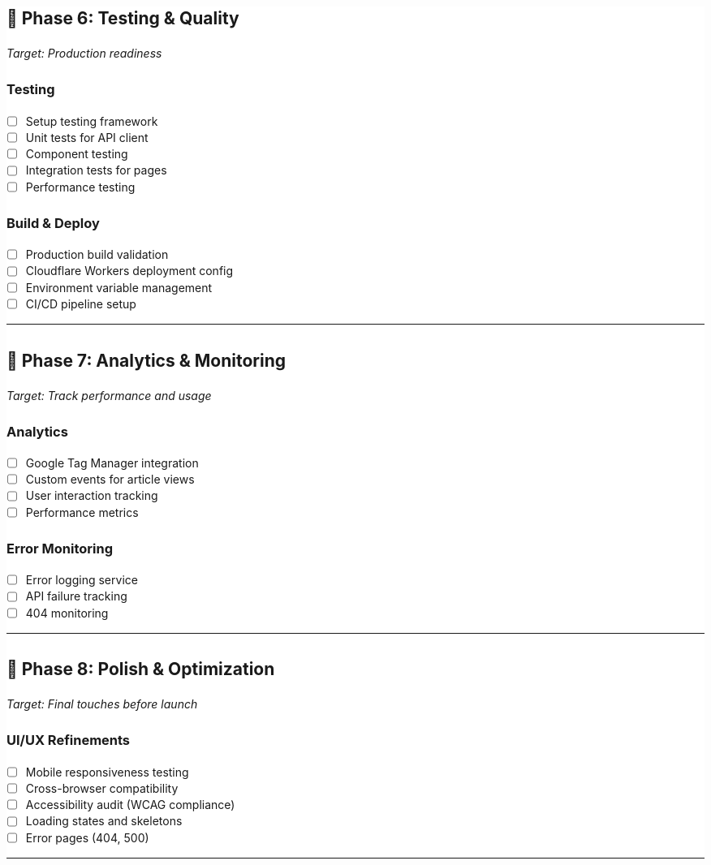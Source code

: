 ## 🧪 Phase 6: Testing & Quality

_Target: Production readiness_

### Testing

- [ ] Setup testing framework
- [ ] Unit tests for API client
- [ ] Component testing
- [ ] Integration tests for pages
- [ ] Performance testing

### Build & Deploy

- [ ] Production build validation
- [ ] Cloudflare Workers deployment config
- [ ] Environment variable management
- [ ] CI/CD pipeline setup

---

## 🚦 Phase 7: Analytics & Monitoring

_Target: Track performance and usage_

### Analytics

- [ ] Google Tag Manager integration
- [ ] Custom events for article views
- [ ] User interaction tracking
- [ ] Performance metrics

### Error Monitoring

- [ ] Error logging service
- [ ] API failure tracking
- [ ] 404 monitoring

---

## 🎨 Phase 8: Polish & Optimization

_Target: Final touches before launch_

### UI/UX Refinements

- [ ] Mobile responsiveness testing
- [ ] Cross-browser compatibility
- [ ] Accessibility audit (WCAG compliance)
- [ ] Loading states and skeletons
- [ ] Error pages (404, 500)

---